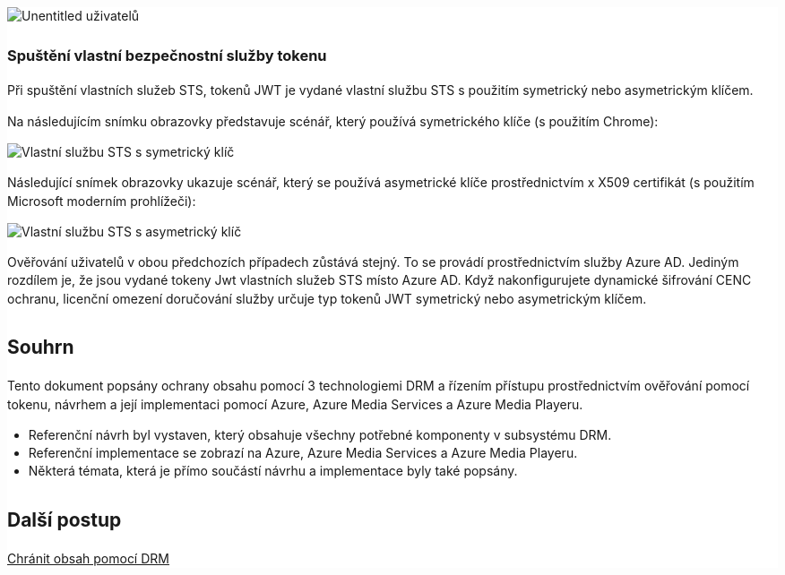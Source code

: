 ![Unentitled uživatelů](./media/design-multi-drm-system-with-access-control/media-services-unentitledusers.png)

### <a name="run-a-custom-security-token-service"></a>Spuštění vlastní bezpečnostní služby tokenu
Při spuštění vlastních služeb STS, tokenů JWT je vydané vlastní službu STS s použitím symetrický nebo asymetrickým klíčem.

Na následujícím snímku obrazovky představuje scénář, který používá symetrického klíče (s použitím Chrome):

![Vlastní službu STS s symetrický klíč](./media/design-multi-drm-system-with-access-control/media-services-running-sts1.png)

Následující snímek obrazovky ukazuje scénář, který se používá asymetrické klíče prostřednictvím x X509 certifikát (s použitím Microsoft moderním prohlížeči):

![Vlastní službu STS s asymetrický klíč](./media/design-multi-drm-system-with-access-control/media-services-running-sts2.png)

Ověřování uživatelů v obou předchozích případech zůstává stejný. To se provádí prostřednictvím služby Azure AD. Jediným rozdílem je, že jsou vydané tokeny Jwt vlastních služeb STS místo Azure AD. Když nakonfigurujete dynamické šifrování CENC ochranu, licenční omezení doručování služby určuje typ tokenů JWT symetrický nebo asymetrickým klíčem.

## <a name="summary"></a>Souhrn
Tento dokument popsány ochrany obsahu pomocí 3 technologiemi DRM a řízením přístupu prostřednictvím ověřování pomocí tokenu, návrhem a její implementaci pomocí Azure, Azure Media Services a Azure Media Playeru.

* Referenční návrh byl vystaven, který obsahuje všechny potřebné komponenty v subsystému DRM.
* Referenční implementace se zobrazí na Azure, Azure Media Services a Azure Media Playeru.
* Některá témata, která je přímo součástí návrhu a implementace byly také popsány.

## <a name="next-steps"></a>Další postup

[Chránit obsah pomocí DRM](protect-with-drm.md)
